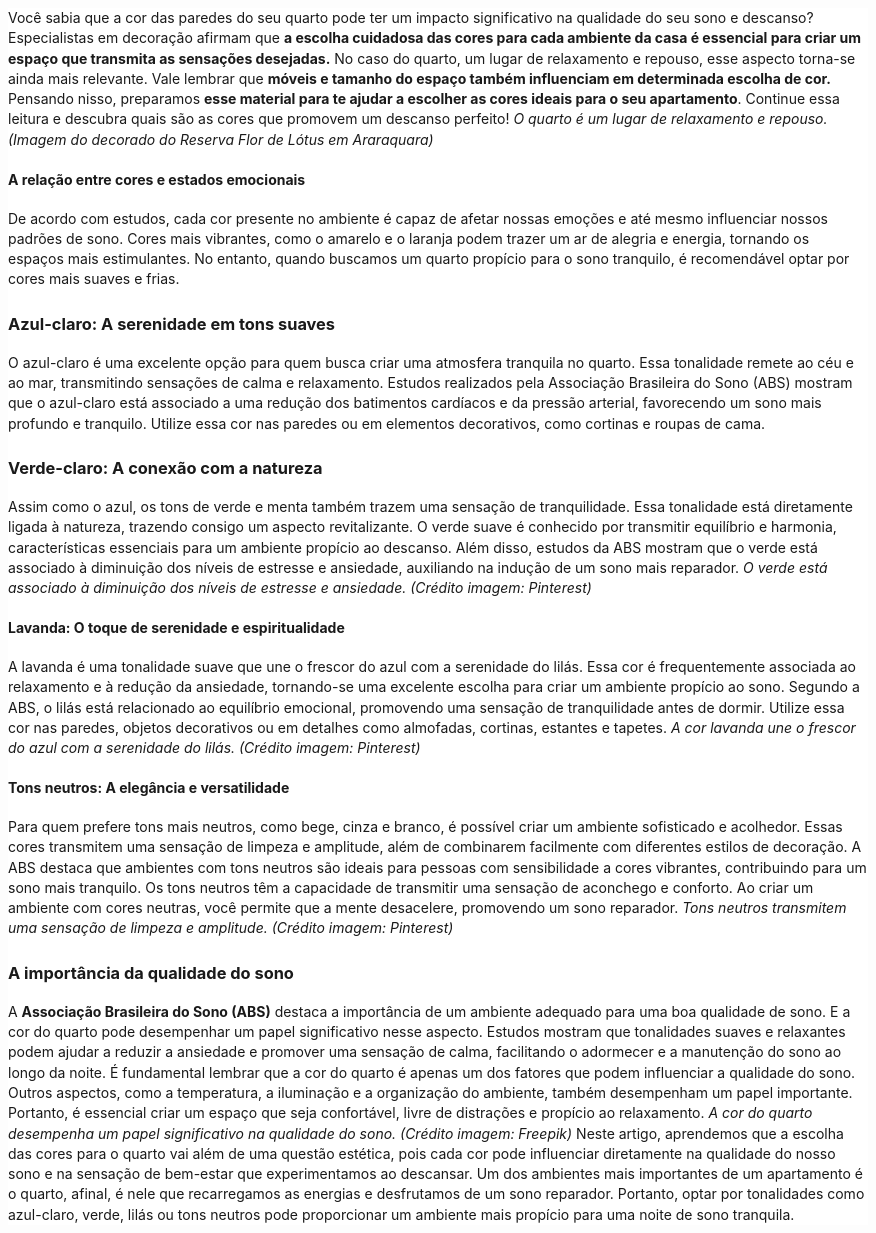 Você sabia que a cor das paredes do seu quarto pode ter um impacto significativo na qualidade do seu sono e descanso?
Especialistas em decoração afirmam que **a escolha cuidadosa das cores para cada ambiente da casa é essencial para criar um espaço que transmita as sensações desejadas.**
No caso do quarto, um lugar de relaxamento e repouso, esse aspecto torna-se ainda mais relevante. Vale lembrar que **móveis e tamanho do espaço também influenciam em determinada escolha de cor.**
Pensando nisso, preparamos **esse material para te ajudar a escolher as cores ideais para o seu apartamento**. Continue essa leitura e descubra quais são as cores que promovem um descanso perfeito!
_O quarto é um lugar de relaxamento e repouso. (Imagem do decorado do Reserva Flor de Lótus em Araraquara)_
#### **A relação entre cores e estados emocionais**
De acordo com estudos, cada cor presente no ambiente é capaz de afetar nossas emoções e até mesmo influenciar nossos padrões de sono. Cores mais vibrantes, como o amarelo e o laranja podem trazer um ar de alegria e energia, tornando os espaços mais estimulantes. No entanto, quando buscamos um quarto propício para o sono tranquilo, é recomendável optar por cores mais suaves e frias.
### **Azul-claro: A serenidade em tons suaves**
O azul-claro é uma excelente opção para quem busca criar uma atmosfera tranquila no quarto. Essa tonalidade remete ao céu e ao mar, transmitindo sensações de calma e relaxamento. Estudos realizados pela Associação Brasileira do Sono (ABS) mostram que o azul-claro está associado a uma redução dos batimentos cardíacos e da pressão arterial, favorecendo um sono mais profundo e tranquilo. Utilize essa cor nas paredes ou em elementos decorativos, como cortinas e roupas de cama.
### **Verde-claro: A conexão com a natureza**
Assim como o azul, os tons de verde e menta também trazem uma sensação de tranquilidade. Essa tonalidade está diretamente ligada à natureza, trazendo consigo um aspecto revitalizante. O verde suave é conhecido por transmitir equilíbrio e harmonia, características essenciais para um ambiente propício ao descanso. Além disso, estudos da ABS mostram que o verde está associado à diminuição dos níveis de estresse e ansiedade, auxiliando na indução de um sono mais reparador.
_O verde está associado à diminuição dos níveis de estresse e ansiedade. (Crédito imagem: Pinterest)_
#### **Lavanda: O toque de serenidade e espiritualidade**
A lavanda é uma tonalidade suave que une o frescor do azul com a serenidade do lilás. Essa cor é frequentemente associada ao relaxamento e à redução da ansiedade, tornando-se uma excelente escolha para criar um ambiente propício ao sono. Segundo a ABS, o lilás está relacionado ao equilíbrio emocional, promovendo uma sensação de tranquilidade antes de dormir. Utilize essa cor nas paredes, objetos decorativos ou em detalhes como almofadas, cortinas, estantes e tapetes.
_A cor lavanda une o frescor do azul com a serenidade do lilás. (Crédito imagem: Pinterest)_
#### **Tons neutros: A elegância e versatilidade**
Para quem prefere tons mais neutros, como bege, cinza e branco, é possível criar um ambiente sofisticado e acolhedor. Essas cores transmitem uma sensação de limpeza e amplitude, além de combinarem facilmente com diferentes estilos de decoração. A ABS destaca que ambientes com tons neutros são ideais para pessoas com sensibilidade a cores vibrantes, contribuindo para um sono mais tranquilo. Os tons neutros têm a capacidade de transmitir uma sensação de aconchego e conforto. Ao criar um ambiente com cores neutras, você permite que a mente desacelere, promovendo um sono reparador.
_Tons neutros transmitem uma sensação de limpeza e amplitude. (Crédito imagem: Pinterest)_
### **A importância da qualidade do sono**
A **Associação Brasileira do Sono (ABS)** destaca a importância de um ambiente adequado para uma boa qualidade de sono. E a cor do quarto pode desempenhar um papel significativo nesse aspecto. Estudos mostram que tonalidades suaves e relaxantes podem ajudar a reduzir a ansiedade e promover uma sensação de calma, facilitando o adormecer e a manutenção do sono ao longo da noite.
É fundamental lembrar que a cor do quarto é apenas um dos fatores que podem influenciar a qualidade do sono. Outros aspectos, como a temperatura, a iluminação e a organização do ambiente, também desempenham um papel importante. Portanto, é essencial criar um espaço que seja confortável, livre de distrações e propício ao relaxamento.
_A cor do quarto desempenha um papel significativo na qualidade do sono. (Crédito imagem: Freepik)_
Neste artigo, aprendemos que a escolha das cores para o quarto vai além de uma questão estética, pois cada cor pode influenciar diretamente na qualidade do nosso sono e na sensação de bem-estar que experimentamos ao descansar.
Um dos ambientes mais importantes de um apartamento é o quarto, afinal, é nele que recarregamos as energias e desfrutamos de um sono reparador. Portanto, optar por tonalidades como azul-claro, verde, lilás ou tons neutros pode proporcionar um ambiente mais propício para uma noite de sono tranquila.